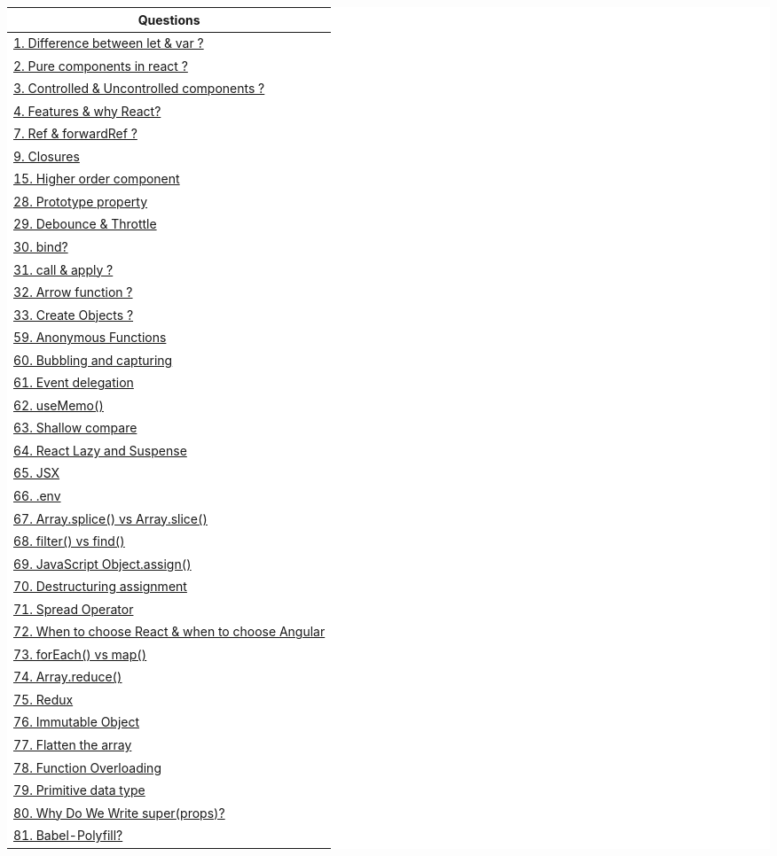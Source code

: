 |Questions|
|--------- |
|[1. Difference between let & var ?](#1)|
|[2. Pure components in react ?](#2)|
|[3. Controlled & Uncontrolled components ?](#3)|
|[4. Features & why React?](#4)|
|[7. Ref & forwardRef ?](#7)|
|[9. Closures](#9)|
|[15. Higher order component](#15)|
|[28. Prototype property](#28)|
|[29. Debounce & Throttle](#29)|
|[30. bind?](#30)|
|[31. call & apply ?](#31)|
|[32. Arrow function ?](#32)|
|[33. Create Objects ?](#33)|
|[59. Anonymous Functions](#59)|
|[60. Bubbling and capturing](#60)|
|[61. Event delegation](#61)|
|[62. useMemo()](#62)|
|[63. Shallow compare](#63)|
|[64. React Lazy and Suspense](#64)|
|[65. JSX](#65)|
|[66. .env](#66)|
|[67. Array.splice() vs Array.slice()](#67)|
|[68. filter() vs find()](#68)|
|[69. JavaScript Object.assign()](#69)|
|[70. Destructuring assignment](#70)|
|[71. Spread Operator](#71)|
|[72. When to choose React & when to choose Angular](#72)|
|[73. forEach() vs map()](#73)|
|[74. Array.reduce()](#74)|
|[75. Redux](#75)|
|[76. Immutable Object](#76)|
|[77. Flatten the array](#77)|
|[78. Function Overloading](#78)|
|[79. Primitive data type](#79)|
|[80. Why Do We Write super(props)?](#80)|
|[81. Babel-Polyfill?](#81)|